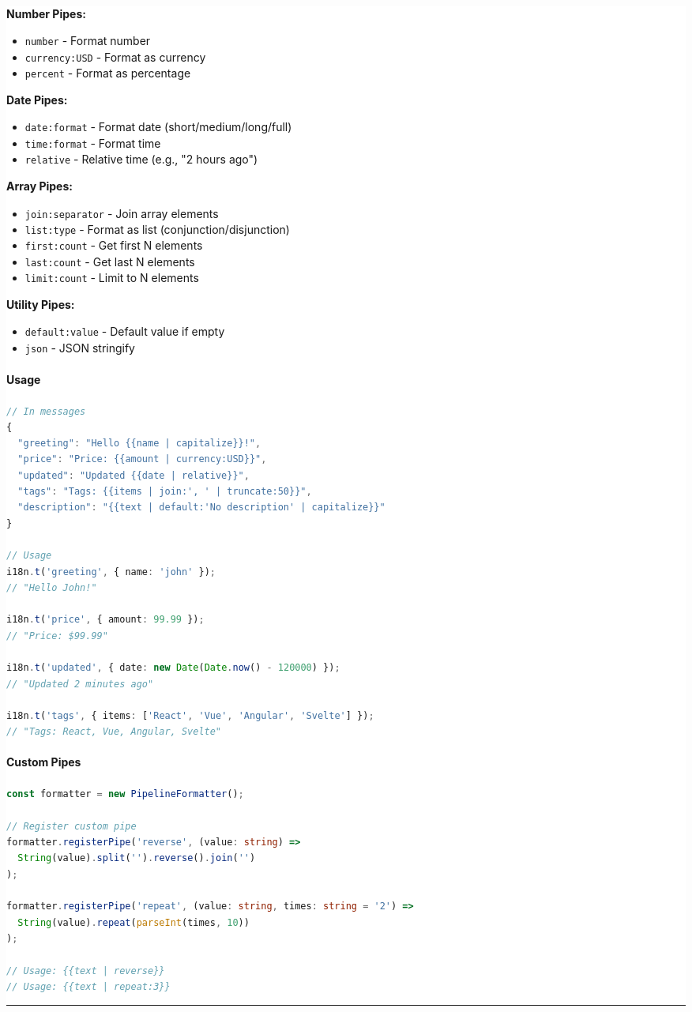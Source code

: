 **Number Pipes:**
- `number` - Format number
- `currency:USD` - Format as currency
- `percent` - Format as percentage

**Date Pipes:**
- `date:format` - Format date (short/medium/long/full)
- `time:format` - Format time
- `relative` - Relative time (e.g., "2 hours ago")

**Array Pipes:**
- `join:separator` - Join array elements
- `list:type` - Format as list (conjunction/disjunction)
- `first:count` - Get first N elements
- `last:count` - Get last N elements
- `limit:count` - Limit to N elements

**Utility Pipes:**
- `default:value` - Default value if empty
- `json` - JSON stringify

#### Usage

```typescript
// In messages
{
  "greeting": "Hello {{name | capitalize}}!",
  "price": "Price: {{amount | currency:USD}}",
  "updated": "Updated {{date | relative}}",
  "tags": "Tags: {{items | join:', ' | truncate:50}}",
  "description": "{{text | default:'No description' | capitalize}}"
}

// Usage
i18n.t('greeting', { name: 'john' });
// "Hello John!"

i18n.t('price', { amount: 99.99 });
// "Price: $99.99"

i18n.t('updated', { date: new Date(Date.now() - 120000) });
// "Updated 2 minutes ago"

i18n.t('tags', { items: ['React', 'Vue', 'Angular', 'Svelte'] });
// "Tags: React, Vue, Angular, Svelte"
```

#### Custom Pipes

```typescript
const formatter = new PipelineFormatter();

// Register custom pipe
formatter.registerPipe('reverse', (value: string) => 
  String(value).split('').reverse().join('')
);

formatter.registerPipe('repeat', (value: string, times: string = '2') => 
  String(value).repeat(parseInt(times, 10))
);

// Usage: {{text | reverse}}
// Usage: {{text | repeat:3}}
```

---